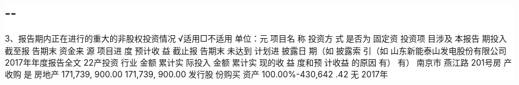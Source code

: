 --
--
3、报告期内正在进行的重大的非股权投资情况
√适用□不适用
单位：元
项目名
称
投资方
式
是否为
固定资
投资项
目涉及
本报告
期投入
截至报
告期末
资金来
源
项目进
度
预计收
益
截止报
告期末
未达到
计划进
披露日
期（如
披露索
引（如
山东新能泰山发电股份有限公司2017年年度报告全文
22产投资
行业
金额
累计实
际投入
金额
累计实
现的收
益
度和预
计收益
的原因
有）
有）
南京市
燕江路
201号房
产
收购
是
房地产
171,739,
900.00
171,739,
900.00
发行股
份购买
资产
100.00%-430,642
.42
无
2017年